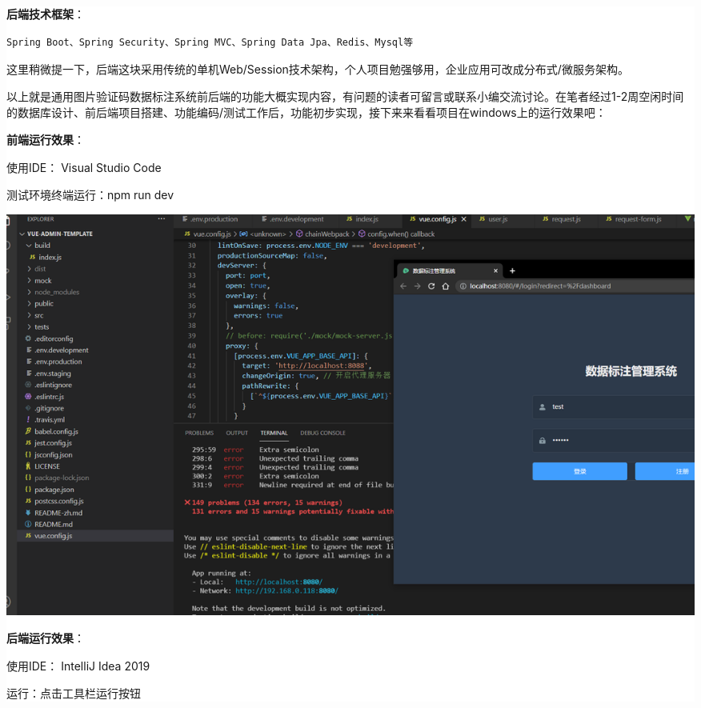 **后端技术框架**：

```
Spring Boot、Spring Security、Spring MVC、Spring Data Jpa、Redis、Mysql等
```

这里稍微提一下，后端这块采用传统的单机Web/Session技术架构，个人项目勉强够用，企业应用可改成分布式/微服务架构。

以上就是通用图片验证码数据标注系统前后端的功能大概实现内容，有问题的读者可留言或联系小编交流讨论。在笔者经过1-2周空闲时间的数据库设计、前后端项目搭建、功能编码/测试工作后，功能初步实现，接下来来看看项目在windows上的运行效果吧：

**前端运行效果**：

使用IDE： Visual Studio Code

测试环境终端运行：npm run dev

![image-20210826100354837](/img/in-post/post-verifycode-recognize/前端运行效果.png)

**后端运行效果**：

使用IDE： IntelliJ Idea 2019

运行：点击工具栏运行按钮
